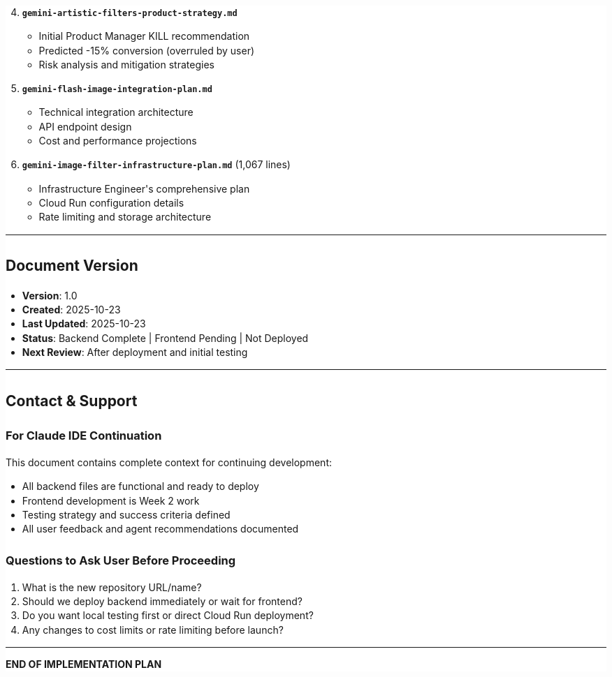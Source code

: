 4. **`gemini-artistic-filters-product-strategy.md`**
   - Initial Product Manager KILL recommendation
   - Predicted -15% conversion (overruled by user)
   - Risk analysis and mitigation strategies

5. **`gemini-flash-image-integration-plan.md`**
   - Technical integration architecture
   - API endpoint design
   - Cost and performance projections

6. **`gemini-image-filter-infrastructure-plan.md`** (1,067 lines)
   - Infrastructure Engineer's comprehensive plan
   - Cloud Run configuration details
   - Rate limiting and storage architecture

---

## Document Version
- **Version**: 1.0
- **Created**: 2025-10-23
- **Last Updated**: 2025-10-23
- **Status**: Backend Complete | Frontend Pending | Not Deployed
- **Next Review**: After deployment and initial testing

---

## Contact & Support

### For Claude IDE Continuation
This document contains complete context for continuing development:
- All backend files are functional and ready to deploy
- Frontend development is Week 2 work
- Testing strategy and success criteria defined
- All user feedback and agent recommendations documented

### Questions to Ask User Before Proceeding
1. What is the new repository URL/name?
2. Should we deploy backend immediately or wait for frontend?
3. Do you want local testing first or direct Cloud Run deployment?
4. Any changes to cost limits or rate limiting before launch?

---

**END OF IMPLEMENTATION PLAN**
